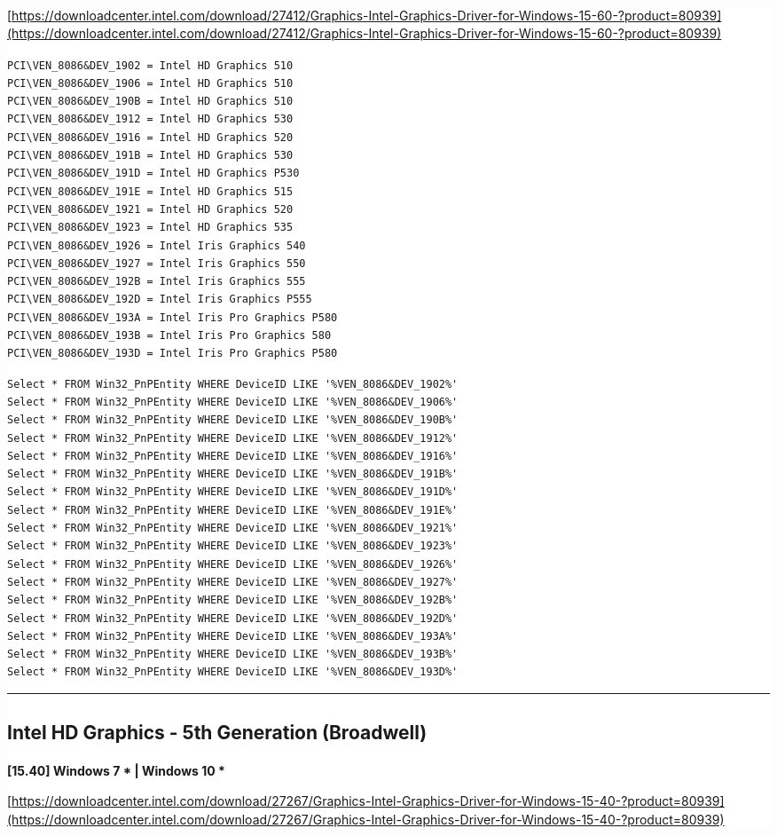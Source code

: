 [https://downloadcenter.intel.com/download/27412/Graphics-Intel-Graphics-Driver-for-Windows-15-60-?product=80939](https://downloadcenter.intel.com/download/27412/Graphics-Intel-Graphics-Driver-for-Windows-15-60-?product=80939)

```
PCI\VEN_8086&DEV_1902 = Intel HD Graphics 510
PCI\VEN_8086&DEV_1906 = Intel HD Graphics 510
PCI\VEN_8086&DEV_190B = Intel HD Graphics 510
PCI\VEN_8086&DEV_1912 = Intel HD Graphics 530
PCI\VEN_8086&DEV_1916 = Intel HD Graphics 520
PCI\VEN_8086&DEV_191B = Intel HD Graphics 530
PCI\VEN_8086&DEV_191D = Intel HD Graphics P530
PCI\VEN_8086&DEV_191E = Intel HD Graphics 515
PCI\VEN_8086&DEV_1921 = Intel HD Graphics 520
PCI\VEN_8086&DEV_1923 = Intel HD Graphics 535
PCI\VEN_8086&DEV_1926 = Intel Iris Graphics 540
PCI\VEN_8086&DEV_1927 = Intel Iris Graphics 550
PCI\VEN_8086&DEV_192B = Intel Iris Graphics 555
PCI\VEN_8086&DEV_192D = Intel Iris Graphics P555
PCI\VEN_8086&DEV_193A = Intel Iris Pro Graphics P580
PCI\VEN_8086&DEV_193B = Intel Iris Pro Graphics 580
PCI\VEN_8086&DEV_193D = Intel Iris Pro Graphics P580
```

```
Select * FROM Win32_PnPEntity WHERE DeviceID LIKE '%VEN_8086&DEV_1902%'
Select * FROM Win32_PnPEntity WHERE DeviceID LIKE '%VEN_8086&DEV_1906%'
Select * FROM Win32_PnPEntity WHERE DeviceID LIKE '%VEN_8086&DEV_190B%'
Select * FROM Win32_PnPEntity WHERE DeviceID LIKE '%VEN_8086&DEV_1912%'
Select * FROM Win32_PnPEntity WHERE DeviceID LIKE '%VEN_8086&DEV_1916%'
Select * FROM Win32_PnPEntity WHERE DeviceID LIKE '%VEN_8086&DEV_191B%'
Select * FROM Win32_PnPEntity WHERE DeviceID LIKE '%VEN_8086&DEV_191D%'
Select * FROM Win32_PnPEntity WHERE DeviceID LIKE '%VEN_8086&DEV_191E%'
Select * FROM Win32_PnPEntity WHERE DeviceID LIKE '%VEN_8086&DEV_1921%'
Select * FROM Win32_PnPEntity WHERE DeviceID LIKE '%VEN_8086&DEV_1923%'
Select * FROM Win32_PnPEntity WHERE DeviceID LIKE '%VEN_8086&DEV_1926%'
Select * FROM Win32_PnPEntity WHERE DeviceID LIKE '%VEN_8086&DEV_1927%'
Select * FROM Win32_PnPEntity WHERE DeviceID LIKE '%VEN_8086&DEV_192B%'
Select * FROM Win32_PnPEntity WHERE DeviceID LIKE '%VEN_8086&DEV_192D%'
Select * FROM Win32_PnPEntity WHERE DeviceID LIKE '%VEN_8086&DEV_193A%'
Select * FROM Win32_PnPEntity WHERE DeviceID LIKE '%VEN_8086&DEV_193B%'
Select * FROM Win32_PnPEntity WHERE DeviceID LIKE '%VEN_8086&DEV_193D%'
```

---

## Intel HD Graphics - 5th Generation \(Broadwell\)

**\[15.40\] Windows 7 \* \| Windows 10 \***

[https://downloadcenter.intel.com/download/27267/Graphics-Intel-Graphics-Driver-for-Windows-15-40-?product=80939](https://downloadcenter.intel.com/download/27267/Graphics-Intel-Graphics-Driver-for-Windows-15-40-?product=80939)
